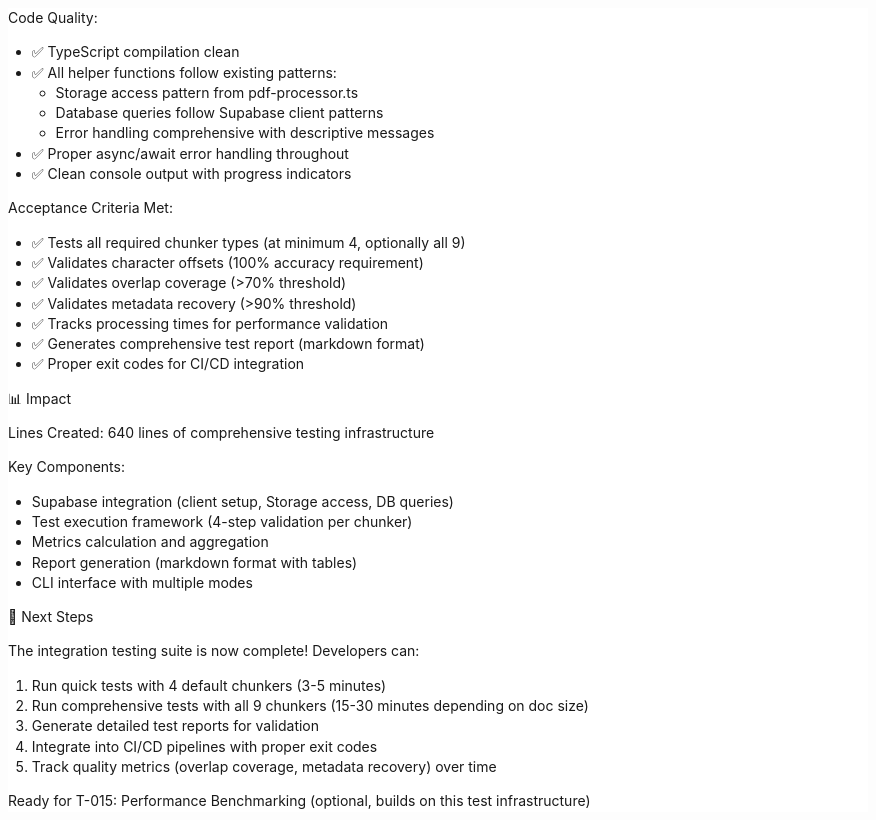   Code Quality:
  - ✅ TypeScript compilation clean
  - ✅ All helper functions follow existing patterns:
    - Storage access pattern from pdf-processor.ts
    - Database queries follow Supabase client patterns
    - Error handling comprehensive with descriptive messages
  - ✅ Proper async/await error handling throughout
  - ✅ Clean console output with progress indicators

  Acceptance Criteria Met:
  - ✅ Tests all required chunker types (at minimum 4, optionally all 9)
  - ✅ Validates character offsets (100% accuracy requirement)
  - ✅ Validates overlap coverage (>70% threshold)
  - ✅ Validates metadata recovery (>90% threshold)
  - ✅ Tracks processing times for performance validation
  - ✅ Generates comprehensive test report (markdown format)
  - ✅ Proper exit codes for CI/CD integration

  📊 Impact

  Lines Created: 640 lines of comprehensive testing infrastructure

  Key Components:
  - Supabase integration (client setup, Storage access, DB queries)
  - Test execution framework (4-step validation per chunker)
  - Metrics calculation and aggregation
  - Report generation (markdown format with tables)
  - CLI interface with multiple modes

  🚀 Next Steps

  The integration testing suite is now complete! Developers can:
  1. Run quick tests with 4 default chunkers (3-5 minutes)
  2. Run comprehensive tests with all 9 chunkers (15-30 minutes depending on doc size)
  3. Generate detailed test reports for validation
  4. Integrate into CI/CD pipelines with proper exit codes
  5. Track quality metrics (overlap coverage, metadata recovery) over time

  Ready for T-015: Performance Benchmarking (optional, builds on this test infrastructure)

